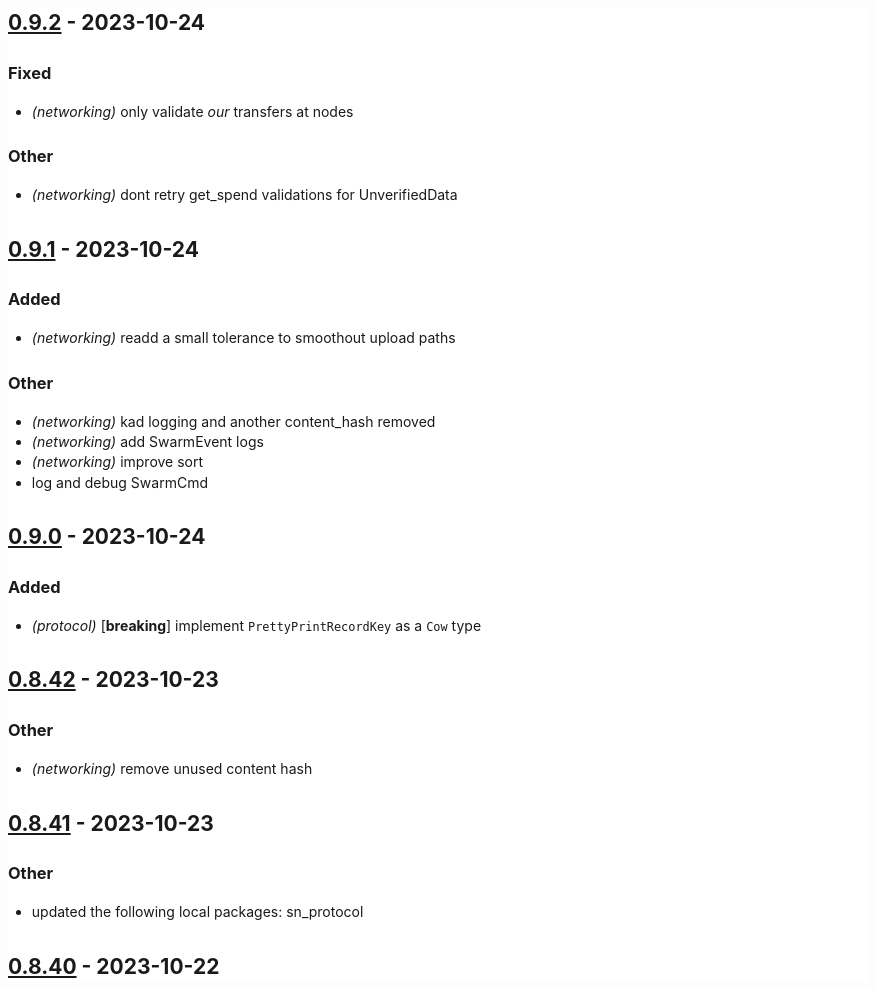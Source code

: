 ## [0.9.2](https://github.com/maidsafe/safe_network/compare/sn_networking-v0.9.1...sn_networking-v0.9.2) - 2023-10-24

### Fixed
- *(networking)* only validate _our_ transfers at nodes

### Other
- *(networking)* dont retry get_spend validations for UnverifiedData

## [0.9.1](https://github.com/maidsafe/safe_network/compare/sn_networking-v0.9.0...sn_networking-v0.9.1) - 2023-10-24

### Added
- *(networking)* readd a small tolerance to smoothout upload paths

### Other
- *(networking)* kad logging and another content_hash removed
- *(networking)* add SwarmEvent logs
- *(networking)* improve sort
- log and debug SwarmCmd

## [0.9.0](https://github.com/maidsafe/safe_network/compare/sn_networking-v0.8.42...sn_networking-v0.9.0) - 2023-10-24

### Added
- *(protocol)* [**breaking**] implement `PrettyPrintRecordKey` as a `Cow` type

## [0.8.42](https://github.com/maidsafe/safe_network/compare/sn_networking-v0.8.41...sn_networking-v0.8.42) - 2023-10-23

### Other
- *(networking)* remove unused content hash

## [0.8.41](https://github.com/maidsafe/safe_network/compare/sn_networking-v0.8.40...sn_networking-v0.8.41) - 2023-10-23

### Other
- updated the following local packages: sn_protocol

## [0.8.40](https://github.com/maidsafe/safe_network/compare/sn_networking-v0.8.39...sn_networking-v0.8.40) - 2023-10-22
